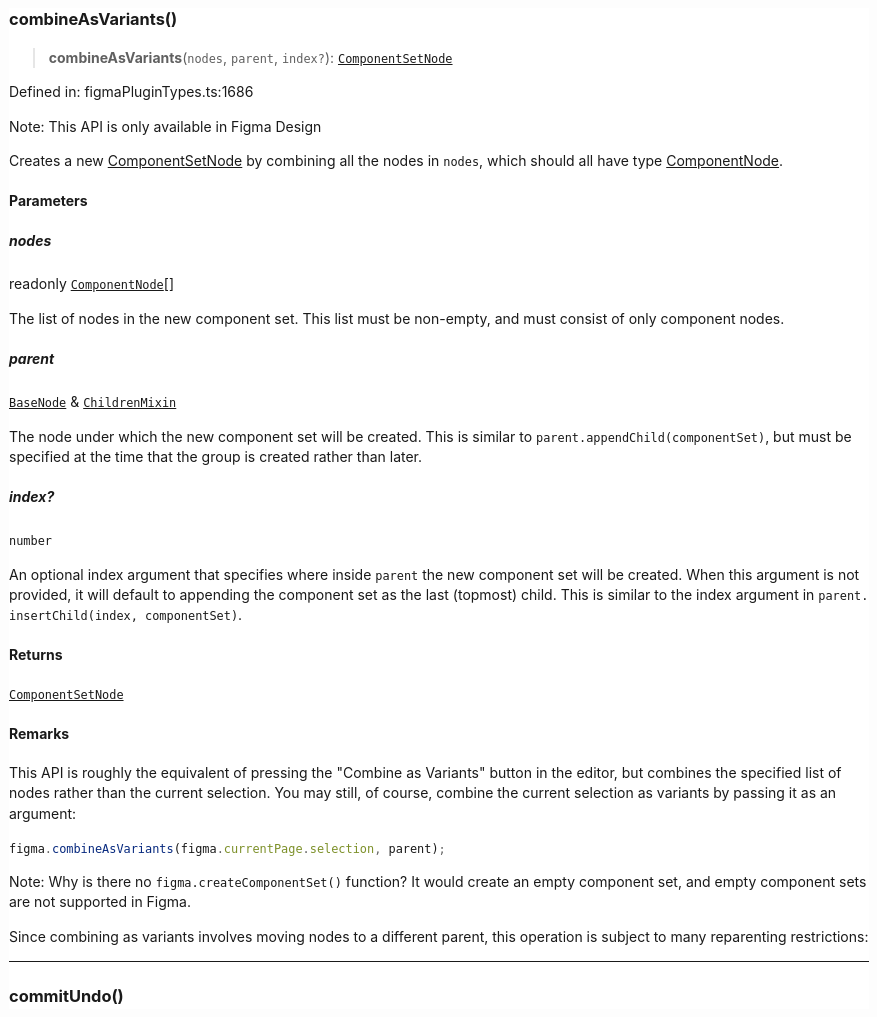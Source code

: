 
### combineAsVariants()

> **combineAsVariants**(`nodes`, `parent`, `index?`): [`ComponentSetNode`](ComponentSetNode.md)

Defined in: figmaPluginTypes.ts:1686

Note: This API is only available in Figma Design

Creates a new [ComponentSetNode](ComponentSetNode.md) by combining all the nodes in `nodes`, which should all have type [ComponentNode](ComponentNode.md).

#### Parameters

##### nodes

readonly [`ComponentNode`](ComponentNode.md)[]

The list of nodes in the new component set. This list must be non-empty, and must consist of only component nodes.

##### parent

[`BaseNode`](../type-aliases/BaseNode.md) & [`ChildrenMixin`](ChildrenMixin.md)

The node under which the new component set will be created. This is similar to `parent.appendChild(componentSet)`, but must be specified at the time that the group is created rather than later.

##### index?

`number`

An optional index argument that specifies where inside `parent` the new component set will be created. When this argument is not provided, it will default to appending the component set as the last (topmost) child. This is similar to the index argument in `parent.insertChild(index, componentSet)`.

#### Returns

[`ComponentSetNode`](ComponentSetNode.md)

#### Remarks

This API is roughly the equivalent of pressing the "Combine as Variants" button in the editor, but combines the specified list of nodes rather than the current selection. You may still, of course, combine the current selection as variants by passing it as an argument:

```ts title="Combining variants"
figma.combineAsVariants(figma.currentPage.selection, parent);
```

Note: Why is there no `figma.createComponentSet()` function? It would create an empty component set, and empty component sets are not supported in Figma.

Since combining as variants involves moving nodes to a different parent, this operation is subject to many reparenting restrictions:

---

### commitUndo()
